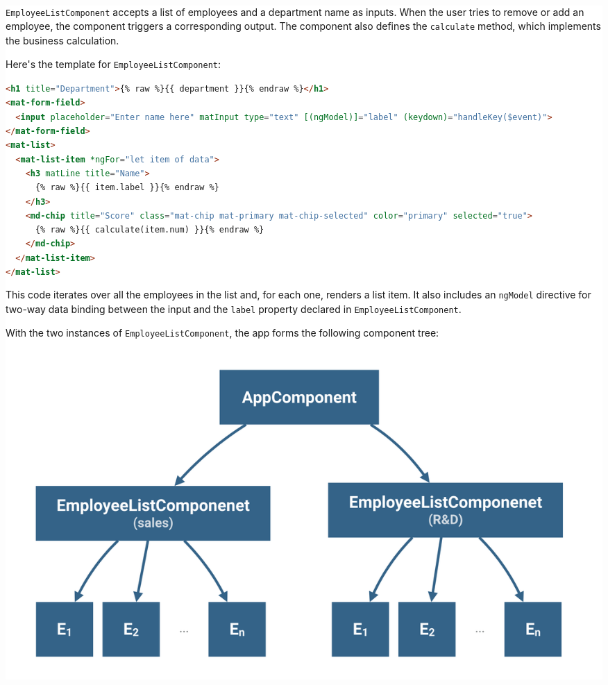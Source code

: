 `EmployeeListComponent` accepts a list of employees and a department name as inputs. When the user tries to remove or add an employee, the component triggers a corresponding output. The component also defines the `calculate` method, which implements the business calculation.

Here's the template for `EmployeeListComponent`:

```html
<h1 title="Department">{% raw %}{{ department }}{% endraw %}</h1>
<mat-form-field>
  <input placeholder="Enter name here" matInput type="text" [(ngModel)]="label" (keydown)="handleKey($event)">
</mat-form-field>
<mat-list>
  <mat-list-item *ngFor="let item of data">
    <h3 matLine title="Name">
      {% raw %}{{ item.label }}{% endraw %}
    </h3>
    <md-chip title="Score" class="mat-chip mat-primary mat-chip-selected" color="primary" selected="true">
      {% raw %}{{ calculate(item.num) }}{% endraw %}
    </md-chip>
  </mat-list-item>
</mat-list>
```

This code iterates over all the employees in the list and, for each one, renders a list item. It also includes an `ngModel` directive for two-way data binding between the input and the `label` property declared in `EmployeeListComponent`.

With the two instances of `EmployeeListComponent`, the app forms the following component tree:

![Component tree](component-tree.png "Component tree")
